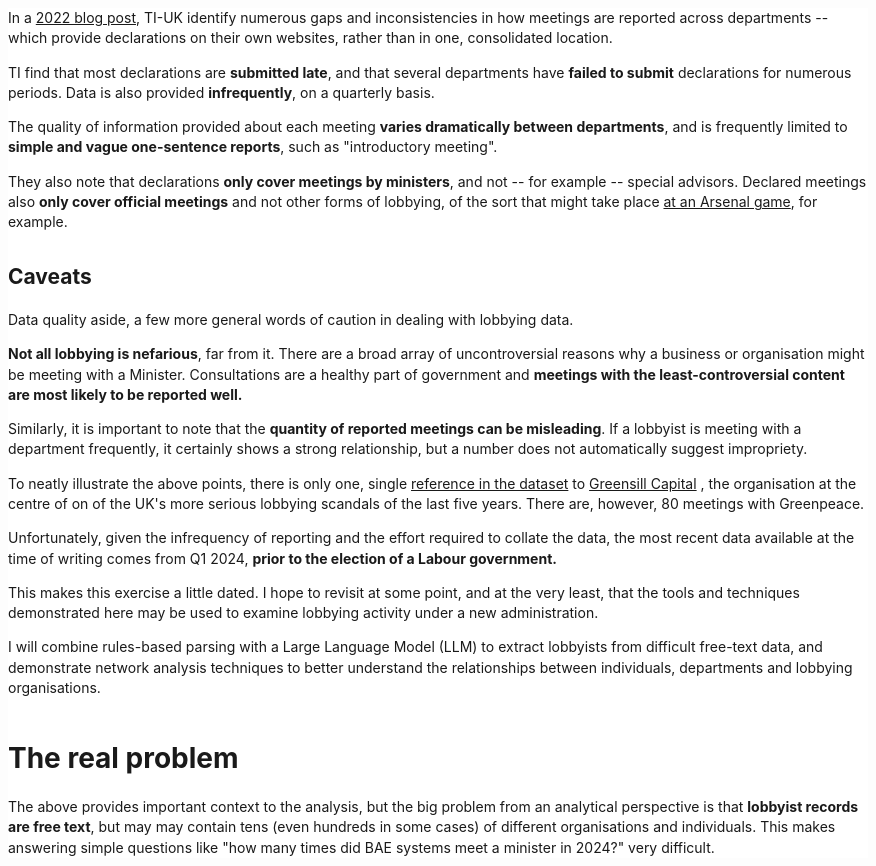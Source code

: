 In a [2022 blog post](https://www.transparency.org.uk/uk-government-lobbying-transparency-department-disclosure-delays), TI-UK identify numerous gaps and inconsistencies in how meetings are reported across departments -- which provide declarations on their own websites, rather than in one, consolidated location.

TI find that most declarations are **submitted late**, and that several departments have **failed to submit** declarations for numerous periods. Data is also provided **infrequently**, on a quarterly basis.  

The quality of information provided about each meeting **varies dramatically between departments**, and is frequently limited to **simple and vague one-sentence reports**, such as "introductory meeting".

They also note that declarations **only cover meetings by ministers**, and not -- for example -- special advisors. Declared meetings also **only cover official meetings** and not other forms of lobbying, of the sort that might take place [at an Arsenal game](https://www.bbc.com/news/articles/c0jw193ydw6o), for example.
## Caveats
Data quality aside, a few more general words of caution in dealing with lobbying data.

**Not all lobbying is nefarious**, far from it. There are a broad array of uncontroversial reasons why a business or organisation might be meeting with a Minister. Consultations are a healthy part of government and **meetings with the least-controversial content are most likely to be reported well.**

Similarly, it is important to note that the **quantity of reported meetings can be misleading**. If a lobbyist is meeting with a department frequently, it certainly shows a strong relationship, but a number does not automatically suggest impropriety.

To neatly illustrate the above points, there is only one, single [reference in the dataset](https://openaccess.transparency.org.uk/?meeting=5570) to [Greensill Capital](https://www.bbc.com/news/uk-politics-56578838) , the organisation at the centre of on of the UK's more serious lobbying scandals of the last five years. There are, however, 80 meetings with Greenpeace.

Unfortunately, given the infrequency of reporting and the effort required to collate the data, the most recent data available at the time of writing comes from Q1 2024, **prior to the election of a Labour government.** 

This makes this exercise a little dated. I hope to revisit at some point, and at the very least, that the tools and techniques demonstrated here may be used to examine lobbying activity under a new administration.




I will combine rules-based parsing with a Large Language Model (LLM) to extract lobbyists from difficult free-text data, and demonstrate network analysis techniques to better understand the relationships between individuals, departments and lobbying organisations.



# The real problem
The above provides important context to the analysis, but the big problem from an analytical perspective is that **lobbyist records are free text**, but may may contain tens (even hundreds in some cases) of different organisations and individuals. This makes answering simple questions like "how many times did BAE systems meet a minister in 2024?" very difficult.
